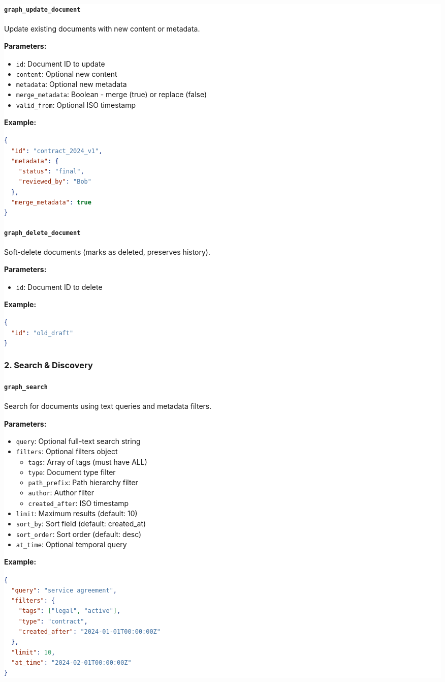 #### `graph_update_document`
Update existing documents with new content or metadata.

**Parameters:**
- `id`: Document ID to update
- `content`: Optional new content
- `metadata`: Optional new metadata
- `merge_metadata`: Boolean - merge (true) or replace (false)
- `valid_from`: Optional ISO timestamp

**Example:**
```json
{
  "id": "contract_2024_v1",
  "metadata": {
    "status": "final",
    "reviewed_by": "Bob"
  },
  "merge_metadata": true
}
```

#### `graph_delete_document`
Soft-delete documents (marks as deleted, preserves history).

**Parameters:**
- `id`: Document ID to delete

**Example:**
```json
{
  "id": "old_draft"
}
```

### 2. Search & Discovery

#### `graph_search`
Search for documents using text queries and metadata filters.

**Parameters:**
- `query`: Optional full-text search string
- `filters`: Optional filters object
  - `tags`: Array of tags (must have ALL)
  - `type`: Document type filter
  - `path_prefix`: Path hierarchy filter
  - `author`: Author filter
  - `created_after`: ISO timestamp
- `limit`: Maximum results (default: 10)
- `sort_by`: Sort field (default: created_at)
- `sort_order`: Sort order (default: desc)
- `at_time`: Optional temporal query

**Example:**
```json
{
  "query": "service agreement",
  "filters": {
    "tags": ["legal", "active"],
    "type": "contract",
    "created_after": "2024-01-01T00:00:00Z"
  },
  "limit": 10,
  "at_time": "2024-02-01T00:00:00Z"
}
```
